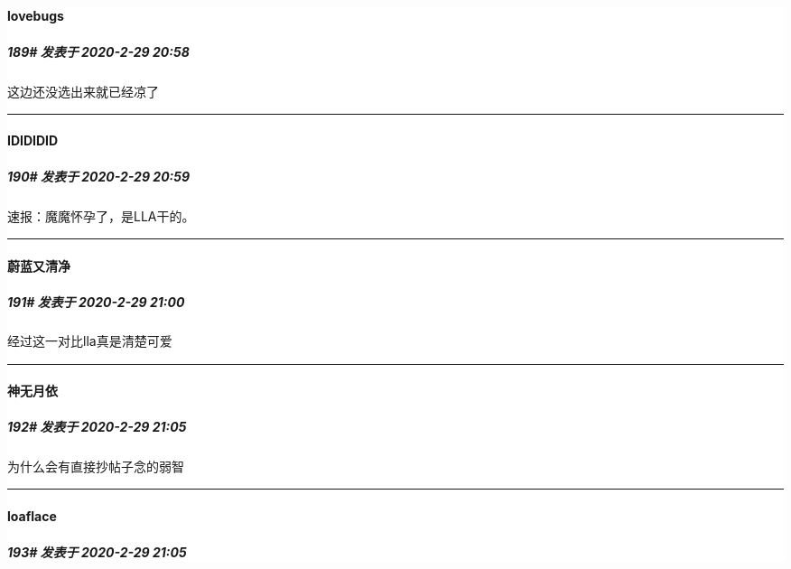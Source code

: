 ####  lovebugs  
##### 189#       发表于 2020-2-29 20:58




这边还没选出来就已经凉了







-----

####  IDIDIDID  
##### 190#       发表于 2020-2-29 20:59




速报：魔魔怀孕了，是LLA干的。







-----

####  蔚蓝又清净  
##### 191#       发表于 2020-2-29 21:00




经过这一对比lla真是清楚可爱







-----

####  神无月依  
##### 192#       发表于 2020-2-29 21:05




为什么会有直接抄帖子念的弱智







-----

####  loaflace  
##### 193#       发表于 2020-2-29 21:05



